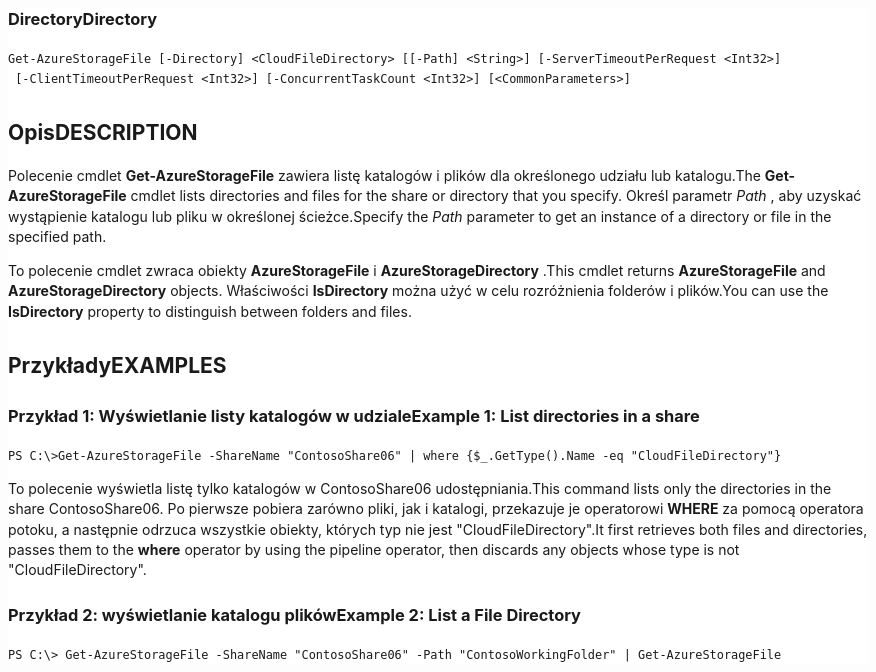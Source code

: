 ### <span data-ttu-id="6b570-107">Directory</span><span class="sxs-lookup"><span data-stu-id="6b570-107">Directory</span></span>
```
Get-AzureStorageFile [-Directory] <CloudFileDirectory> [[-Path] <String>] [-ServerTimeoutPerRequest <Int32>]
 [-ClientTimeoutPerRequest <Int32>] [-ConcurrentTaskCount <Int32>] [<CommonParameters>]
```

## <span data-ttu-id="6b570-108">Opis</span><span class="sxs-lookup"><span data-stu-id="6b570-108">DESCRIPTION</span></span>
<span data-ttu-id="6b570-109">Polecenie cmdlet **Get-AzureStorageFile** zawiera listę katalogów i plików dla określonego udziału lub katalogu.</span><span class="sxs-lookup"><span data-stu-id="6b570-109">The **Get-AzureStorageFile** cmdlet lists directories and files for the share or directory that you specify.</span></span>
<span data-ttu-id="6b570-110">Określ parametr *Path* , aby uzyskać wystąpienie katalogu lub pliku w określonej ścieżce.</span><span class="sxs-lookup"><span data-stu-id="6b570-110">Specify the *Path* parameter to get an instance of a directory or file in the specified path.</span></span>

<span data-ttu-id="6b570-111">To polecenie cmdlet zwraca obiekty **AzureStorageFile** i **AzureStorageDirectory** .</span><span class="sxs-lookup"><span data-stu-id="6b570-111">This cmdlet returns **AzureStorageFile** and **AzureStorageDirectory** objects.</span></span>
<span data-ttu-id="6b570-112">Właściwości **IsDirectory** można użyć w celu rozróżnienia folderów i plików.</span><span class="sxs-lookup"><span data-stu-id="6b570-112">You can use the **IsDirectory** property to distinguish between folders and files.</span></span>

## <span data-ttu-id="6b570-113">Przykłady</span><span class="sxs-lookup"><span data-stu-id="6b570-113">EXAMPLES</span></span>

### <span data-ttu-id="6b570-114">Przykład 1: Wyświetlanie listy katalogów w udziale</span><span class="sxs-lookup"><span data-stu-id="6b570-114">Example 1: List directories in a share</span></span>
```
PS C:\>Get-AzureStorageFile -ShareName "ContosoShare06" | where {$_.GetType().Name -eq "CloudFileDirectory"}
```

<span data-ttu-id="6b570-115">To polecenie wyświetla listę tylko katalogów w ContosoShare06 udostępniania.</span><span class="sxs-lookup"><span data-stu-id="6b570-115">This command lists only the directories in the share ContosoShare06.</span></span>
<span data-ttu-id="6b570-116">Po pierwsze pobiera zarówno pliki, jak i katalogi, przekazuje je operatorowi **WHERE** za pomocą operatora potoku, a następnie odrzuca wszystkie obiekty, których typ nie jest "CloudFileDirectory".</span><span class="sxs-lookup"><span data-stu-id="6b570-116">It first retrieves both files and directories, passes them to the **where** operator by using the pipeline operator, then discards any objects whose type is not "CloudFileDirectory".</span></span>

### <span data-ttu-id="6b570-117">Przykład 2: wyświetlanie katalogu plików</span><span class="sxs-lookup"><span data-stu-id="6b570-117">Example 2: List a File Directory</span></span>
```
PS C:\> Get-AzureStorageFile -ShareName "ContosoShare06" -Path "ContosoWorkingFolder" | Get-AzureStorageFile
```
